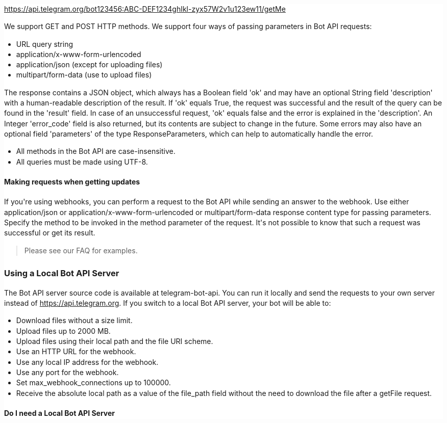 
https://api.telegram.org/bot123456:ABC-DEF1234ghIkl-zyx57W2v1u123ew11/getMe


We support GET and POST HTTP methods. We support four ways of passing parameters in Bot API requests:


* URL query string
* application/x-www-form-urlencoded
* application/json (except for uploading files)
* multipart/form-data (use to upload files)


The response contains a JSON object, which always has a Boolean field 'ok' and may have an optional String field 'description' with a human-readable description of the result. If 'ok' equals True, the request was successful and the result of the query can be found in the 'result' field. In case of an unsuccessful request, 'ok' equals false and the error is explained in the 'description'. An Integer 'error_code' field is also returned, but its contents are subject to change in the future. Some errors may also have an optional field 'parameters' of the type ResponseParameters, which can help to automatically handle the error.


* All methods in the Bot API are case-insensitive.
* All queries must be made using UTF-8.


#### Making requests when getting updates


If you're using webhooks, you can perform a request to the Bot API while sending an answer to the webhook. Use either application/json or application/x-www-form-urlencoded or multipart/form-data response content type for passing parameters. Specify the method to be invoked in the method parameter of the request. It's not possible to know that such a request was successful or get its result.


> Please see our FAQ for examples.


### Using a Local Bot API Server


The Bot API server source code is available at telegram-bot-api. You can run it locally and send the requests to your own server instead of https://api.telegram.org. If you switch to a local Bot API server, your bot will be able to:


* Download files without a size limit.
* Upload files up to 2000 MB.
* Upload files using their local path and the file URI scheme.
* Use an HTTP URL for the webhook.
* Use any local IP address for the webhook.
* Use any port for the webhook.
* Set max_webhook_connections up to 100000.
* Receive the absolute local path as a value of the file_path field without the need to download the file after a getFile request.


#### Do I need a Local Bot API Server
